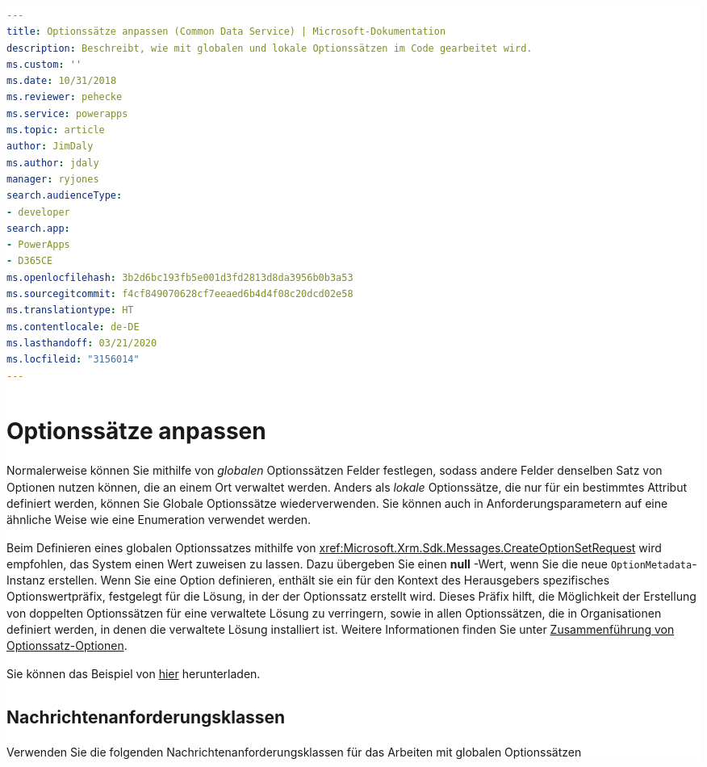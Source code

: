 ```yaml
---
title: Optionssätze anpassen (Common Data Service) | Microsoft-Dokumentation
description: Beschreibt, wie mit globalen und lokale Optionssätzen im Code gearbeitet wird.
ms.custom: ''
ms.date: 10/31/2018
ms.reviewer: pehecke
ms.service: powerapps
ms.topic: article
author: JimDaly
ms.author: jdaly
manager: ryjones
search.audienceType:
- developer
search.app:
- PowerApps
- D365CE
ms.openlocfilehash: 3b2d6bc193fb5e001d3fd2813d8da3956b0b3a53
ms.sourcegitcommit: f4cf849070628cf7eeaed6b4d4f08c20dcd02e58
ms.translationtype: HT
ms.contentlocale: de-DE
ms.lasthandoff: 03/21/2020
ms.locfileid: "3156014"
---
```

# <a name="customize-option-sets"></a>Optionssätze anpassen

Normalerweise können Sie mithilfe von *globalen* Optionssätzen Felder festlegen, sodass andere Felder denselben Satz von Optionen nutzen können, die an einem Ort verwaltet werden. Anders als *lokale* Optionssätze, die nur für ein bestimmtes Attribut definiert werden, können Sie Globale Optionssätze wiederverwenden. Sie können auch in Anforderungsparametern auf eine ähnliche Weise wie eine Enumeration verwendet werden.  
  
Beim Definieren eines globalen Optionssatzes mithilfe von <xref:Microsoft.Xrm.Sdk.Messages.CreateOptionSetRequest> wird empfohlen, das System einen Wert zuweisen zu lassen. Dazu übergeben Sie einen **null** -Wert, wenn Sie die neue `OptionMetadata`-Instanz erstellen. Wenn Sie eine Option definieren, enthält sie ein für den Kontext des Herausgebers spezifisches Optionswertpräfix, festgelegt für die Lösung, in der der Optionssatz erstellt wird. Dieses Präfix hilft, die Möglichkeit der Erstellung von doppelten Optionssätzen für eine verwaltete Lösung zu verringern, sowie in allen Optionssätzen, die in Organisationen definiert werden, in denen die verwaltete Lösung installiert ist. Weitere Informationen finden Sie unter [Zusammenführung von Optionssatz-Optionen](../../../maker/common-data-service/how-managed-solutions-merged.md).  

Sie können das Beispiel von [hier](https://github.com/microsoft/PowerApps-Samples/tree/master/cds/orgsvc/C%23/WorkWithOptionSets) herunterladen.

## <a name="messages-request-classes"></a>Nachrichtenanforderungsklassen  

Verwenden Sie die folgenden Nachrichtenanforderungsklassen für das Arbeiten mit globalen Optionssätzen
